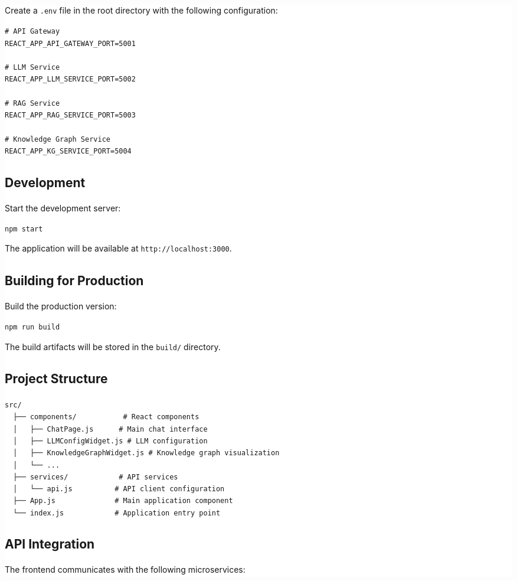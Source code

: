 Create a `.env` file in the root directory with the following configuration:

```env
# API Gateway
REACT_APP_API_GATEWAY_PORT=5001

# LLM Service
REACT_APP_LLM_SERVICE_PORT=5002

# RAG Service
REACT_APP_RAG_SERVICE_PORT=5003

# Knowledge Graph Service
REACT_APP_KG_SERVICE_PORT=5004
```

## Development

Start the development server:

```bash
npm start
```

The application will be available at `http://localhost:3000`.

## Building for Production

Build the production version:

```bash
npm run build
```

The build artifacts will be stored in the `build/` directory.

## Project Structure

```
src/
  ├── components/           # React components
  │   ├── ChatPage.js      # Main chat interface
  │   ├── LLMConfigWidget.js # LLM configuration
  │   ├── KnowledgeGraphWidget.js # Knowledge graph visualization
  │   └── ...
  ├── services/            # API services
  │   └── api.js          # API client configuration
  ├── App.js              # Main application component
  └── index.js            # Application entry point
```

## API Integration

The frontend communicates with the following microservices:
